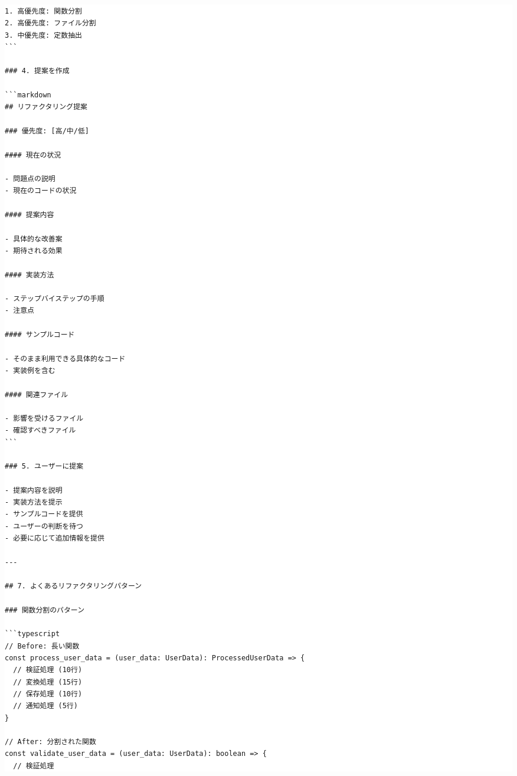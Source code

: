 ````
1. 高優先度: 関数分割
2. 高優先度: ファイル分割
3. 中優先度: 定数抽出
```

### 4. 提案を作成

```markdown
## リファクタリング提案

### 優先度: [高/中/低]

#### 現在の状況

- 問題点の説明
- 現在のコードの状況

#### 提案内容

- 具体的な改善案
- 期待される効果

#### 実装方法

- ステップバイステップの手順
- 注意点

#### サンプルコード

- そのまま利用できる具体的なコード
- 実装例を含む

#### 関連ファイル

- 影響を受けるファイル
- 確認すべきファイル
```

### 5. ユーザーに提案

- 提案内容を説明
- 実装方法を提示
- サンプルコードを提供
- ユーザーの判断を待つ
- 必要に応じて追加情報を提供

---

## 7. よくあるリファクタリングパターン

### 関数分割のパターン

```typescript
// Before: 長い関数
const process_user_data = (user_data: UserData): ProcessedUserData => {
  // 検証処理 (10行)
  // 変換処理 (15行)
  // 保存処理 (10行)
  // 通知処理 (5行)
}

// After: 分割された関数
const validate_user_data = (user_data: UserData): boolean => {
  // 検証処理
````